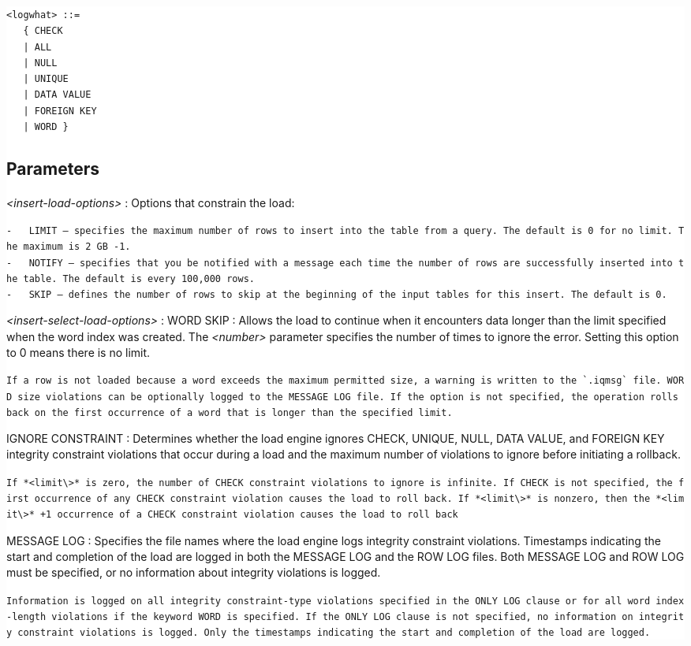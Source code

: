 ```
<logwhat> ::=
   { CHECK 
   | ALL 
   | NULL
   | UNIQUE
   | DATA VALUE
   | FOREIGN KEY
   | WORD }
```



<a name="loiocbe6857cc94b4923a6ee5917651f5084__section_lcz_mjr_brb"/>

## Parameters

 *<insert-load-options\>*
 :   Options that constrain the load:

    -   LIMIT – specifies the maximum number of rows to insert into the table from a query. The default is 0 for no limit. The maximum is 2 GB -1.
    -   NOTIFY – specifies that you be notified with a message each time the number of rows are successfully inserted into the table. The default is every 100,000 rows.
    -   SKIP – defines the number of rows to skip at the beginning of the input tables for this insert. The default is 0.

  *<insert-select-load-options\>*
 :    WORD SKIP
 :   Allows the load to continue when it encounters data longer than the limit specified when the word index was created. The *<number\>* parameter specifies the number of times to ignore the error. Setting this option to 0 means there is no limit.

    If a row is not loaded because a word exceeds the maximum permitted size, a warning is written to the `.iqmsg` file. WORD size violations can be optionally logged to the MESSAGE LOG file. If the option is not specified, the operation rolls back on the first occurrence of a word that is longer than the specified limit.

  IGNORE CONSTRAINT
 :   Determines whether the load engine ignores CHECK, UNIQUE, NULL, DATA VALUE, and FOREIGN KEY integrity constraint violations that occur during a load and the maximum number of violations to ignore before initiating a rollback.

    If *<limit\>* is zero, the number of CHECK constraint violations to ignore is infinite. If CHECK is not specified, the first occurrence of any CHECK constraint violation causes the load to roll back. If *<limit\>* is nonzero, then the *<limit\>* +1 occurrence of a CHECK constraint violation causes the load to roll back

  MESSAGE LOG
 :   Specifies the file names where the load engine logs integrity constraint violations. Timestamps indicating the start and completion of the load are logged in both the MESSAGE LOG and the ROW LOG files. Both MESSAGE LOG and ROW LOG must be specified, or no information about integrity violations is logged.

    Information is logged on all integrity constraint-type violations specified in the ONLY LOG clause or for all word index-length violations if the keyword WORD is specified. If the ONLY LOG clause is not specified, no information on integrity constraint violations is logged. Only the timestamps indicating the start and completion of the load are logged.
